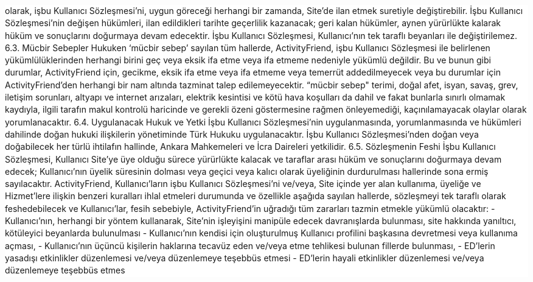 olarak, işbu Kullanıcı Sözleşmesi’ni, uygun göreceği herhangi bir zamanda, Site’de ilan etmek suretiyle değiştirebilir. İşbu Kullanıcı Sözleşmesi’nin değişen hükümleri, ilan edildikleri tarihte geçerlilik kazanacak; geri kalan hükümler, aynen yürürlükte kalarak hüküm ve sonuçlarını doğurmaya devam edecektir. İşbu Kullanıcı Sözleşmesi, Kullanıcı’nın tek taraflı beyanları ile değiştirilemez. 6.3. Mücbir Sebepler Hukuken ‘mücbir sebep’ sayılan tüm hallerde, ActivityFriend, işbu Kullanıcı Sözleşmesi ile belirlenen yükümlülüklerinden herhangi birini geç veya eksik ifa etme veya ifa etmeme nedeniyle yükümlü değildir. Bu ve bunun gibi durumlar, ActivityFriend için, gecikme, eksik ifa etme veya ifa etmeme veya temerrüt addedilmeyecek veya bu durumlar için ActivityFriend’den herhangi bir nam altında tazminat talep edilemeyecektir. “mücbir sebep" terimi, doğal afet, isyan, savaş, grev, iletişim sorunları, altyapı ve internet arızaları, elektrik kesintisi ve kötü hava koşulları da dahil ve fakat bunlarla sınırlı olmamak kaydıyla, ilgili tarafın makul kontrolü haricinde ve gerekli özeni göstermesine rağmen önleyemediği, kaçınılamayacak olaylar olarak yorumlanacaktır. 6.4. Uygulanacak Hukuk ve Yetki İşbu Kullanıcı Sözleşmesi’nin uygulanmasında, yorumlanmasında ve hükümleri dahilinde doğan hukuki ilişkilerin yönetiminde Türk Hukuku uygulanacaktır. İşbu Kullanıcı Sözleşmesi’nden doğan veya doğabilecek her türlü ihtilafın hallinde, Ankara Mahkemeleri ve İcra Daireleri yetkilidir. 6.5. Sözleşmenin Feshi İşbu Kullanıcı Sözleşmesi, Kullanıcı Site’ye üye olduğu sürece yürürlükte kalacak ve taraflar arası hüküm ve sonuçlarını doğurmaya devam edecek; Kullanıcı’nın üyelik süresinin dolması veya geçici veya kalıcı olarak üyeliğinin durdurulması hallerinde sona ermiş sayılacaktır. ActivityFriend, Kullanıcı’ların işbu Kullanıcı Sözleşmesi’ni ve/veya, Site içinde yer alan kullanıma, üyeliğe ve Hizmet’lere ilişkin benzeri kuralları ihlal etmeleri durumunda ve özellikle aşağıda sayılan hallerde, sözleşmeyi tek taraflı olarak feshedebilecek ve Kullanıcı’lar, fesih sebebiyle, ActivityFriend’in uğradığı tüm zararları tazmin etmekle yükümlü olacaktır: - Kullanıcı’nın, herhangi bir yöntem kullanarak, Site’nin işleyişini manipüle edecek davranışlarda bulunması, site hakkında yanıltıcı, kötüleyici beyanlarda bulunulması - Kullanıcı’nın kendisi için oluşturulmuş Kullanıcı profilini başkasına devretmesi veya kullanıma açması, - Kullanıcı’nın üçüncü kişilerin haklarına tecavüz eden ve/veya etme tehlikesi bulunan fillerde bulunması, - ED’lerin yasadışı etkinlikler düzenlemesi ve/veya düzenlemeye teşebbüs etmesi - ED’lerin hayali etkinlikler düzenlemesi ve/veya düzenlemeye teşebbüs etmes
